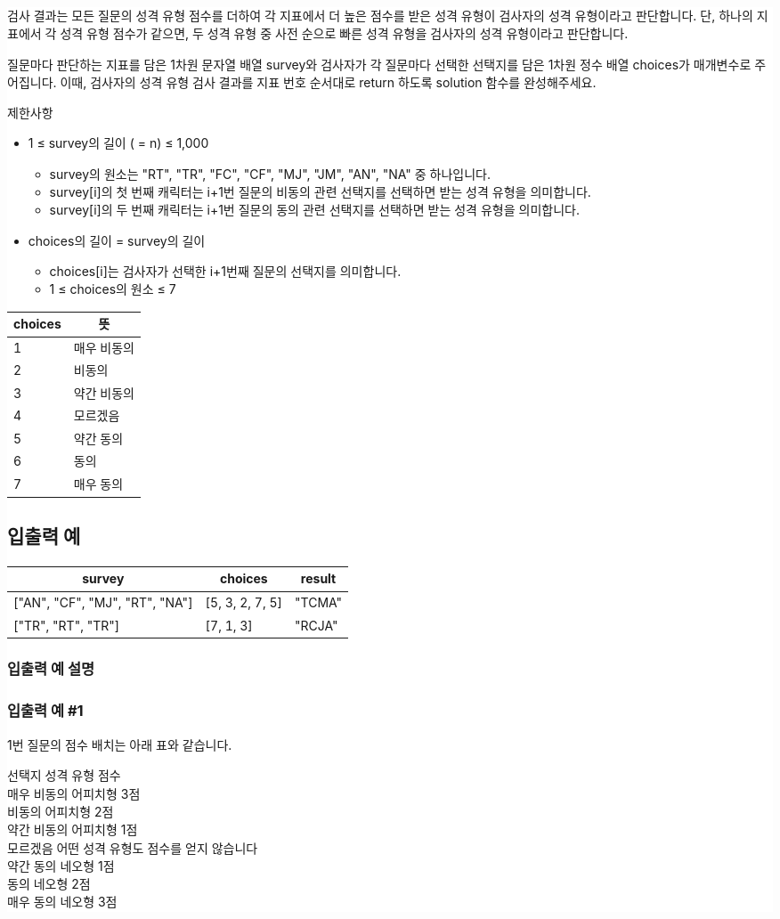 검사 결과는 모든 질문의 성격 유형 점수를 더하여 각 지표에서 더 높은 점수를 받은 성격 유형이 검사자의 성격 유형이라고 판단합니다. 단, 하나의 지표에서 각 성격 유형 점수가 같으면, 두 성격 유형 중 사전 순으로 빠른 성격 유형을 검사자의 성격 유형이라고 판단합니다.

질문마다 판단하는 지표를 담은 1차원 문자열 배열 survey와 검사자가 각 질문마다 선택한 선택지를 담은 1차원 정수 배열 choices가 매개변수로 주어집니다. 이때, 검사자의 성격 유형 검사 결과를 지표 번호 순서대로 return 하도록 solution 함수를 완성해주세요.

제한사항
- 1 ≤ survey의 길이 ( = n) ≤ 1,000
    - survey의 원소는 "RT", "TR", "FC", "CF", "MJ", "JM", "AN", "NA" 중 하나입니다.
    - survey[i]의 첫 번째 캐릭터는 i+1번 질문의 비동의 관련 선택지를 선택하면 받는 성격 유형을 의미합니다.
    - survey[i]의 두 번째 캐릭터는 i+1번 질문의 동의 관련 선택지를 선택하면 받는 성격 유형을 의미합니다.
- choices의 길이 = survey의 길이

    - choices[i]는 검사자가 선택한 i+1번째 질문의 선택지를 의미합니다.
    - 1 ≤ choices의 원소 ≤ 7

|choices	|뜻|
|---|---|
|1|	매우 비동의|
|2|	비동의|
|3|	약간 비동의|
|4|	모르겠음|
|5|	약간 동의|
|6|	동의|
|7|	매우 동의|

## 입출력 예

|survey|choices|result  |
|---|---|---|
|["AN", "CF", "MJ", "RT", "NA"]|[5, 3, 2, 7, 5]|"TCMA"  |
|["TR", "RT", "TR"]|[7, 1, 3]|"RCJA"  |

### 입출력 예 설명
### 입출력 예 #1

1번 질문의 점수 배치는 아래 표와 같습니다.

선택지	성격 유형 점수  
매우 비동의	어피치형 3점  
비동의	어피치형 2점  
약간 비동의	어피치형 1점  
모르겠음	어떤 성격 유형도 점수를 얻지 않습니다  
약간 동의	네오형 1점  
동의	네오형 2점  
매우 동의	네오형 3점  
